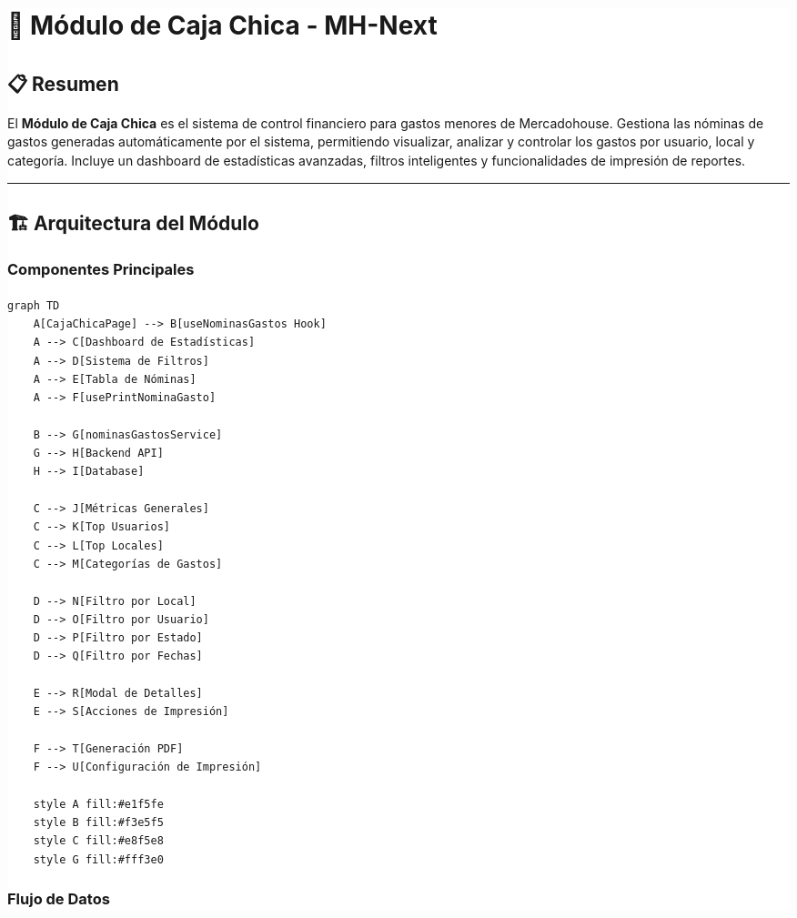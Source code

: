 # 🏦 Módulo de Caja Chica - MH-Next

## 📋 **Resumen**

El **Módulo de Caja Chica** es el sistema de control financiero para gastos menores de Mercadohouse. Gestiona las nóminas de gastos generadas automáticamente por el sistema, permitiendo visualizar, analizar y controlar los gastos por usuario, local y categoría. Incluye un dashboard de estadísticas avanzadas, filtros inteligentes y funcionalidades de impresión de reportes.

---

## 🏗️ **Arquitectura del Módulo**

### **Componentes Principales**

```mermaid
graph TD
    A[CajaChicaPage] --> B[useNominasGastos Hook]
    A --> C[Dashboard de Estadísticas]
    A --> D[Sistema de Filtros]
    A --> E[Tabla de Nóminas]
    A --> F[usePrintNominaGasto]
    
    B --> G[nominasGastosService]
    G --> H[Backend API]
    H --> I[Database]
    
    C --> J[Métricas Generales]
    C --> K[Top Usuarios]
    C --> L[Top Locales]  
    C --> M[Categorías de Gastos]
    
    D --> N[Filtro por Local]
    D --> O[Filtro por Usuario]
    D --> P[Filtro por Estado]
    D --> Q[Filtro por Fechas]
    
    E --> R[Modal de Detalles]
    E --> S[Acciones de Impresión]
    
    F --> T[Generación PDF]
    F --> U[Configuración de Impresión]
    
    style A fill:#e1f5fe
    style B fill:#f3e5f5
    style C fill:#e8f5e8
    style G fill:#fff3e0
```

### **Flujo de Datos**
